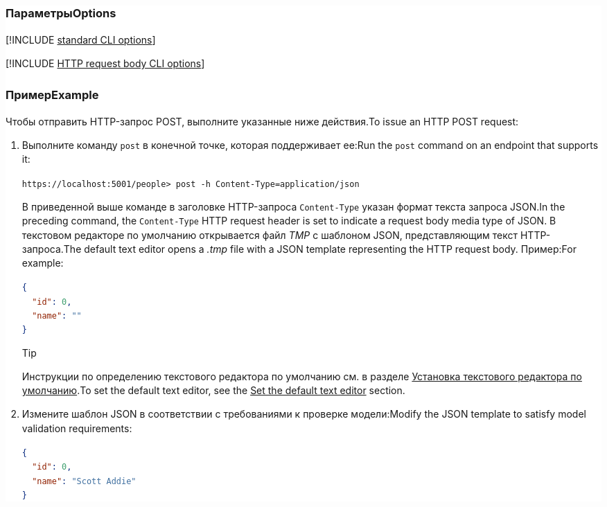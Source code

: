 ### <a name="options"></a><span data-ttu-id="d56d2-244">Параметры</span><span class="sxs-lookup"><span data-stu-id="d56d2-244">Options</span></span>

[!INCLUDE [standard CLI options](~/includes/http-repl/standard-options.md)]

[!INCLUDE [HTTP request body CLI options](~/includes/http-repl/requires-body-options.md)]

### <a name="example"></a><span data-ttu-id="d56d2-245">Пример</span><span class="sxs-lookup"><span data-stu-id="d56d2-245">Example</span></span>

<span data-ttu-id="d56d2-246">Чтобы отправить HTTP-запрос POST, выполните указанные ниже действия.</span><span class="sxs-lookup"><span data-stu-id="d56d2-246">To issue an HTTP POST request:</span></span>

1. <span data-ttu-id="d56d2-247">Выполните команду `post` в конечной точке, которая поддерживает ее:</span><span class="sxs-lookup"><span data-stu-id="d56d2-247">Run the `post` command on an endpoint that supports it:</span></span>

    ```console
    https://localhost:5001/people> post -h Content-Type=application/json
    ```

    <span data-ttu-id="d56d2-248">В приведенной выше команде в заголовке HTTP-запроса `Content-Type` указан формат текста запроса JSON.</span><span class="sxs-lookup"><span data-stu-id="d56d2-248">In the preceding command, the `Content-Type` HTTP request header is set to indicate a request body media type of JSON.</span></span> <span data-ttu-id="d56d2-249">В текстовом редакторе по умолчанию открывается файл *TMP* с шаблоном JSON, представляющим текст HTTP-запроса.</span><span class="sxs-lookup"><span data-stu-id="d56d2-249">The default text editor opens a *.tmp* file with a JSON template representing the HTTP request body.</span></span> <span data-ttu-id="d56d2-250">Пример:</span><span class="sxs-lookup"><span data-stu-id="d56d2-250">For example:</span></span>

    ```json
    {
      "id": 0,
      "name": ""
    }
    ```

    > [!TIP]
    > <span data-ttu-id="d56d2-251">Инструкции по определению текстового редактора по умолчанию см. в разделе [Установка текстового редактора по умолчанию](#set-the-default-text-editor).</span><span class="sxs-lookup"><span data-stu-id="d56d2-251">To set the default text editor, see the [Set the default text editor](#set-the-default-text-editor) section.</span></span>

1. <span data-ttu-id="d56d2-252">Измените шаблон JSON в соответствии с требованиями к проверке модели:</span><span class="sxs-lookup"><span data-stu-id="d56d2-252">Modify the JSON template to satisfy model validation requirements:</span></span>

    ```json
    {
      "id": 0,
      "name": "Scott Addie"
    }
    ```
